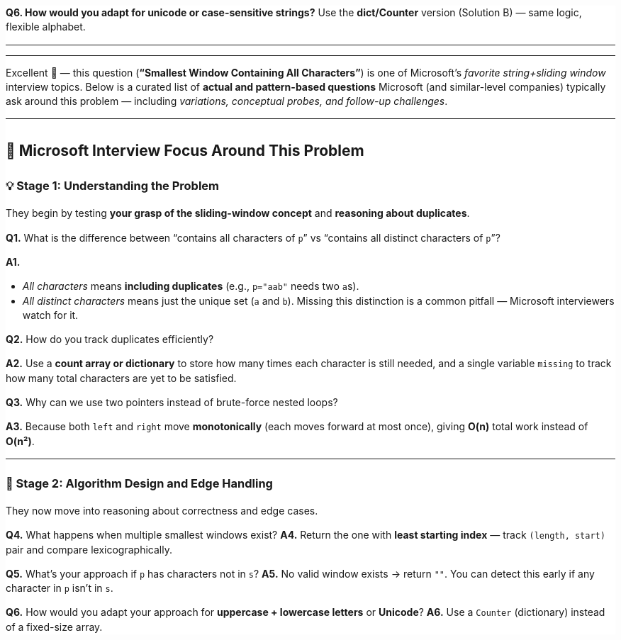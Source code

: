 **Q6. How would you adapt for unicode or case-sensitive strings?**
Use the **dict/Counter** version (Solution B) — same logic, flexible alphabet.

---

---

Excellent 👏 — this question (**“Smallest Window Containing All Characters”**) is one of Microsoft’s *favorite string+sliding window* interview topics.
Below is a curated list of **actual and pattern-based questions** Microsoft (and similar-level companies) typically ask around this problem — including *variations, conceptual probes, and follow-up challenges*.

---

## 🧠 Microsoft Interview Focus Around This Problem

### 💡 Stage 1: Understanding the Problem

They begin by testing **your grasp of the sliding-window concept** and **reasoning about duplicates**.

**Q1.** What is the difference between “contains all characters of `p`” vs “contains all distinct characters of `p`”?

**A1.**

* *All characters* means **including duplicates** (e.g., `p="aab"` needs two `a`s).
* *All distinct characters* means just the unique set (`a` and `b`).
  Missing this distinction is a common pitfall — Microsoft interviewers watch for it.

**Q2.** How do you track duplicates efficiently?

**A2.** Use a **count array or dictionary** to store how many times each character is still needed, and a single variable `missing` to track how many total characters are yet to be satisfied.

**Q3.** Why can we use two pointers instead of brute-force nested loops?

**A3.** Because both `left` and `right` move **monotonically** (each moves forward at most once), giving **O(n)** total work instead of **O(n²)**.

---

### 🧩 Stage 2: Algorithm Design and Edge Handling

They now move into reasoning about correctness and edge cases.

**Q4.** What happens when multiple smallest windows exist?
**A4.** Return the one with **least starting index** — track `(length, start)` pair and compare lexicographically.

**Q5.** What’s your approach if `p` has characters not in `s`?
**A5.** No valid window exists → return `""`. You can detect this early if any character in `p` isn’t in `s`.

**Q6.** How would you adapt your approach for **uppercase + lowercase letters** or **Unicode**?
**A6.** Use a `Counter` (dictionary) instead of a fixed-size array.

